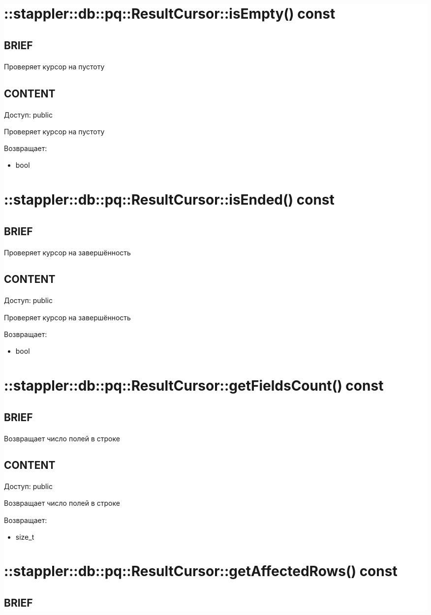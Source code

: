 # ::stappler::db::pq::ResultCursor::isEmpty() const

## BRIEF

Проверяет курсор на пустоту

## CONTENT

Доступ: public

Проверяет курсор на пустоту

Возвращает:
* bool

# ::stappler::db::pq::ResultCursor::isEnded() const

## BRIEF

Проверяет курсор на завершённость

## CONTENT

Доступ: public

Проверяет курсор на завершённость

Возвращает:
* bool

# ::stappler::db::pq::ResultCursor::getFieldsCount() const

## BRIEF

Возвращает число полей в строке

## CONTENT

Доступ: public

Возвращает число полей в строке

Возвращает:
* size_t

# ::stappler::db::pq::ResultCursor::getAffectedRows() const

## BRIEF
